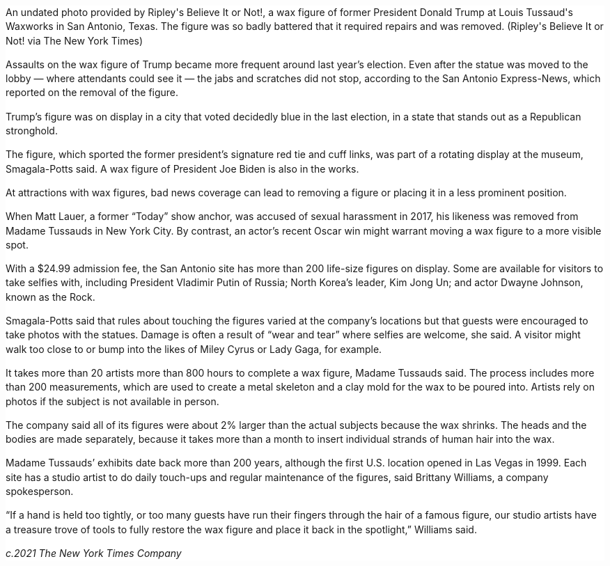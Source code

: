 <figcaption class="caption-text spaced spaced-top spaced-sm flex-container-row justify-space-between "> <div class="cptn"> An undated photo provided by Ripley's Believe It or Not!, a wax figure of former President Donald Trump at Louis Tussaud's Waxworks in San Antonio, Texas. The figure was so badly battered that it required repairs and was removed. <span class="credit--ctn">(Ripley's Believe It or Not! via The New York Times)</span></div> </figcaption> </figure> <style>img.full-width1{flex-shrink:0;object-fit:contain;min-height:50%;height:auto;width:100%}</style></div></div> <div data-type="text" class="crd clln--it"> <div class=" crd--cnt "> <p class> Assaults on the wax figure of Trump became more frequent around last year’s election. Even after the statue was moved to the lobby — where attendants could see it — the jabs and scratches did not stop, according to the San Antonio Express-News, which reported on the removal of the figure.</p> </div></div> <div data-type="text" class="crd clln--it"> <div class=" crd--cnt "> <p class data-item-type="depthscroll" data-item-id="depth_scroll_middle" data-item-number="middle"> Trump’s figure was on display in a city that voted decidedly blue in the last election, in a state that stands out as a Republican stronghold.</p> </div></div> <div data-type="text" class="crd clln--it"> <div class=" crd--cnt "> <p class> The figure, which sported the former president’s signature red tie and cuff links, was part of a rotating display at the museum, Smagala-Potts said. A wax figure of President Joe Biden is also in the works.</p> </div></div> <div data-type="text" class="crd clln--it"> <div class=" crd--cnt "> <p class> At attractions with wax figures, bad news coverage can lead to removing a figure or placing it in a less prominent position.</p> </div></div>  <div data-type="text" class="crd clln--it"> <div class=" crd--cnt "> <p class> When Matt Lauer, a former “Today” show anchor, was accused of sexual harassment in 2017, his likeness was removed from Madame Tussauds in New York City. By contrast, an actor’s recent Oscar win might warrant moving a wax figure to a more visible spot.</p> </div></div> <div data-type="text" class="crd clln--it"> <div class=" crd--cnt "> <p class> With a $24.99 admission fee, the San Antonio site has more than 200 life-size figures on display. Some are available for visitors to take selfies with, including President Vladimir Putin of Russia; North Korea’s leader, Kim Jong Un; and actor Dwayne Johnson, known as the Rock.</p> </div></div> <div data-type="text" class="crd clln--it"> <div class=" crd--cnt "> <p class> Smagala-Potts said that rules about touching the figures varied at the company’s locations but that guests were encouraged to take photos with the statues. Damage is often a result of “wear and tear” where selfies are welcome, she said. A visitor might walk too close to or bump into the likes of Miley Cyrus or Lady Gaga, for example.</p> </div></div> <div data-type="text" class="crd clln--it"> <div class=" crd--cnt "> <p class> It takes more than 20 artists more than 800 hours to complete a wax figure, Madame Tussauds said. The process includes more than 200 measurements, which are used to create a metal skeleton and a clay mold for the wax to be poured into. Artists rely on photos if the subject is not available in person.</p> </div></div>  <div data-type="text" class="crd clln--it"> <div class=" crd--cnt "> <p class> The company said all of its figures were about 2% larger than the actual subjects because the wax shrinks. The heads and the bodies are made separately, because it takes more than a month to insert individual strands of human hair into the wax.</p> </div></div> <div data-type="text" class="crd clln--it"> <div class=" crd--cnt "> <p class="stop-here"> Madame Tussauds’ exhibits date back more than 200 years, although the first U.S. location opened in Las Vegas in 1999. Each site has a studio artist to do daily touch-ups and regular maintenance of the figures, said Brittany Williams, a company spokesperson.</p> </div></div> <div data-type="text" class="crd clln--it"> <div class=" crd--cnt "> <p class> “If a hand is held too tightly, or too many guests have run their fingers through the hair of a famous figure, our studio artists have a treasure trove of tools to fully restore the wax figure and place it back in the spotlight,” Williams said.</p> </div></div> <div data-type="text" class="crd clln--it"> <div class=" crd--cnt "> <p class data-item-type="depthscroll" data-item-id="depth_scroll_bottom" data-item-number="bottom"> <i>c.2021 The New York Times Company</i></p> <div class="spaced spaced-md spaced-bottom hddn-mble"></div> <div class="spaced spaced-sm spaced-bottom hddn-dktp hddn-tbl"></div> </div></div> </div>  </div> <div id="f0b6YJJV5Q0Xps" class="pb-async pb-feature"></div> <div id="fQNMYA1V5Q0Xps" class="pb-async pb-feature"></div>  <div class="pb-container"> </div>   
</div>
            
